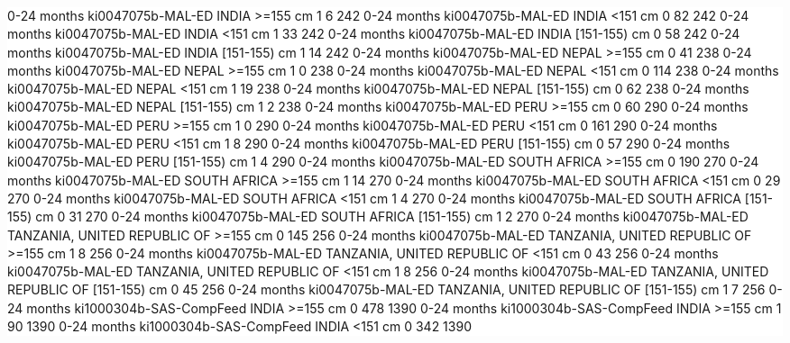 0-24 months   ki0047075b-MAL-ED          INDIA                          >=155 cm              1        6     242
0-24 months   ki0047075b-MAL-ED          INDIA                          <151 cm               0       82     242
0-24 months   ki0047075b-MAL-ED          INDIA                          <151 cm               1       33     242
0-24 months   ki0047075b-MAL-ED          INDIA                          [151-155) cm          0       58     242
0-24 months   ki0047075b-MAL-ED          INDIA                          [151-155) cm          1       14     242
0-24 months   ki0047075b-MAL-ED          NEPAL                          >=155 cm              0       41     238
0-24 months   ki0047075b-MAL-ED          NEPAL                          >=155 cm              1        0     238
0-24 months   ki0047075b-MAL-ED          NEPAL                          <151 cm               0      114     238
0-24 months   ki0047075b-MAL-ED          NEPAL                          <151 cm               1       19     238
0-24 months   ki0047075b-MAL-ED          NEPAL                          [151-155) cm          0       62     238
0-24 months   ki0047075b-MAL-ED          NEPAL                          [151-155) cm          1        2     238
0-24 months   ki0047075b-MAL-ED          PERU                           >=155 cm              0       60     290
0-24 months   ki0047075b-MAL-ED          PERU                           >=155 cm              1        0     290
0-24 months   ki0047075b-MAL-ED          PERU                           <151 cm               0      161     290
0-24 months   ki0047075b-MAL-ED          PERU                           <151 cm               1        8     290
0-24 months   ki0047075b-MAL-ED          PERU                           [151-155) cm          0       57     290
0-24 months   ki0047075b-MAL-ED          PERU                           [151-155) cm          1        4     290
0-24 months   ki0047075b-MAL-ED          SOUTH AFRICA                   >=155 cm              0      190     270
0-24 months   ki0047075b-MAL-ED          SOUTH AFRICA                   >=155 cm              1       14     270
0-24 months   ki0047075b-MAL-ED          SOUTH AFRICA                   <151 cm               0       29     270
0-24 months   ki0047075b-MAL-ED          SOUTH AFRICA                   <151 cm               1        4     270
0-24 months   ki0047075b-MAL-ED          SOUTH AFRICA                   [151-155) cm          0       31     270
0-24 months   ki0047075b-MAL-ED          SOUTH AFRICA                   [151-155) cm          1        2     270
0-24 months   ki0047075b-MAL-ED          TANZANIA, UNITED REPUBLIC OF   >=155 cm              0      145     256
0-24 months   ki0047075b-MAL-ED          TANZANIA, UNITED REPUBLIC OF   >=155 cm              1        8     256
0-24 months   ki0047075b-MAL-ED          TANZANIA, UNITED REPUBLIC OF   <151 cm               0       43     256
0-24 months   ki0047075b-MAL-ED          TANZANIA, UNITED REPUBLIC OF   <151 cm               1        8     256
0-24 months   ki0047075b-MAL-ED          TANZANIA, UNITED REPUBLIC OF   [151-155) cm          0       45     256
0-24 months   ki0047075b-MAL-ED          TANZANIA, UNITED REPUBLIC OF   [151-155) cm          1        7     256
0-24 months   ki1000304b-SAS-CompFeed    INDIA                          >=155 cm              0      478    1390
0-24 months   ki1000304b-SAS-CompFeed    INDIA                          >=155 cm              1       90    1390
0-24 months   ki1000304b-SAS-CompFeed    INDIA                          <151 cm               0      342    1390